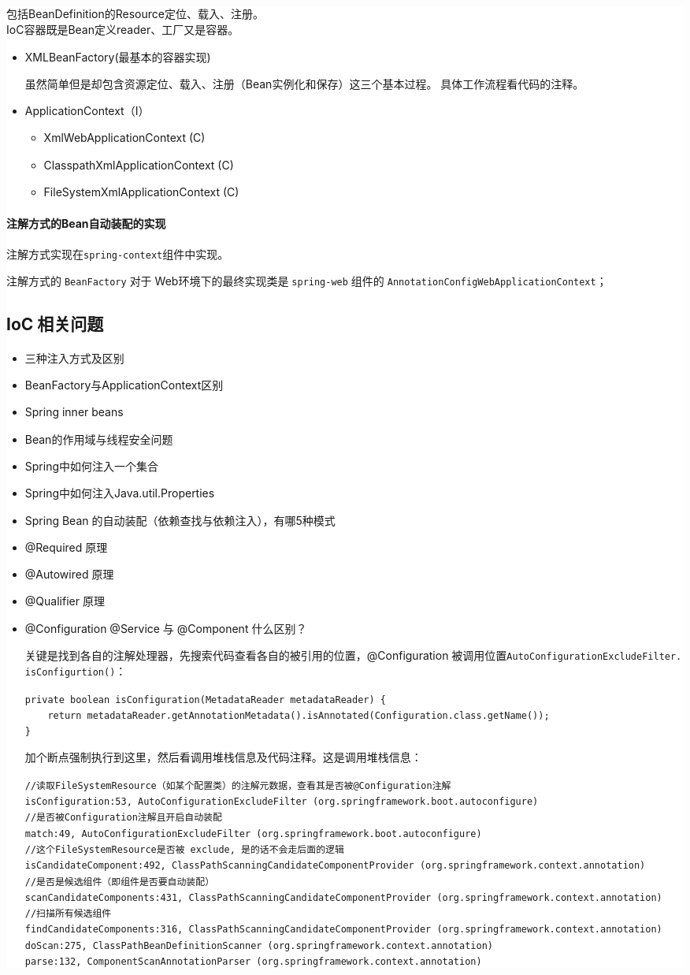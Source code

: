包括BeanDefinition的Resource定位、载入、注册。  
IoC容器既是Bean定义reader、工厂又是容器。

+ XMLBeanFactory(最基本的容器实现)

    虽然简单但是却包含资源定位、载入、注册（Bean实例化和保存）这三个基本过程。
    具体工作流程看代码的注释。

+ ApplicationContext（I）

    - XmlWebApplicationContext (C)
    
    - ClasspathXmlApplicationContext (C)

    - FileSystemXmlApplicationContext (C)
   

#### 注解方式的Bean自动装配的实现

注解方式实现在`spring-context`组件中实现。

注解方式的 `BeanFactory` 对于 Web环境下的最终实现类是 `spring-web` 组件的 `AnnotationConfigWebApplicationContext`；



## IoC 相关问题

+ 三种注入方式及区别

+ BeanFactory与ApplicationContext区别

+ Spring inner beans

+ Bean的作用域与线程安全问题

+ Spring中如何注入一个集合

+ Spring中如何注入Java.util.Properties

+ Spring Bean 的自动装配（依赖查找与依赖注入），有哪5种模式

+ @Required 原理

+ @Autowired 原理

+ @Qualifier 原理

+ @Configuration @Service 与 @Component 什么区别？

    关键是找到各自的注解处理器，先搜索代码查看各自的被引用的位置，@Configuration 被调用位置`AutoConfigurationExcludeFilter.isConfigurtion()`：
    ```
    private boolean isConfiguration(MetadataReader metadataReader) {
        return metadataReader.getAnnotationMetadata().isAnnotated(Configuration.class.getName());
    }
    ```
    加个断点强制执行到这里，然后看调用堆栈信息及代码注释。这是调用堆栈信息：
    ```
    //读取FileSystemResource（如某个配置类）的注解元数据，查看其是否被@Configuration注解
    isConfiguration:53, AutoConfigurationExcludeFilter (org.springframework.boot.autoconfigure)
    //是否被Configuration注解且开启自动装配
    match:49, AutoConfigurationExcludeFilter (org.springframework.boot.autoconfigure)
    //这个FileSystemResource是否被 exclude, 是的话不会走后面的逻辑
    isCandidateComponent:492, ClassPathScanningCandidateComponentProvider (org.springframework.context.annotation)
    //是否是候选组件（即组件是否要自动装配）
    scanCandidateComponents:431, ClassPathScanningCandidateComponentProvider (org.springframework.context.annotation)
    //扫描所有候选组件
    findCandidateComponents:316, ClassPathScanningCandidateComponentProvider (org.springframework.context.annotation)
    doScan:275, ClassPathBeanDefinitionScanner (org.springframework.context.annotation)
    parse:132, ComponentScanAnnotationParser (org.springframework.context.annotation)